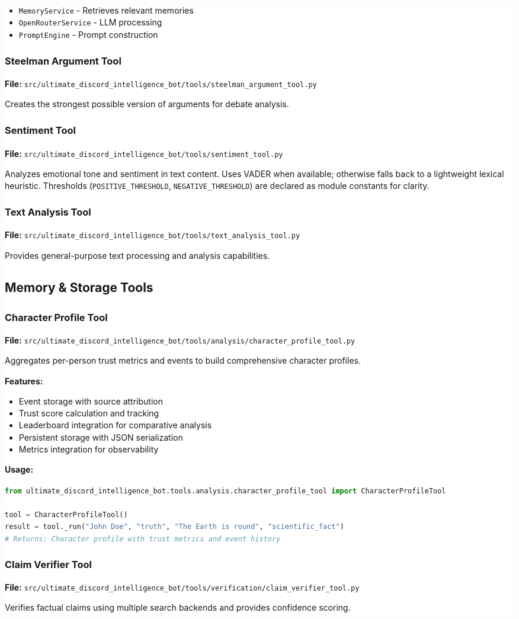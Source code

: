 - `MemoryService` - Retrieves relevant memories
- `OpenRouterService` - LLM processing
- `PromptEngine` - Prompt construction

### Steelman Argument Tool

**File:** `src/ultimate_discord_intelligence_bot/tools/steelman_argument_tool.py`

Creates the strongest possible version of arguments for debate analysis.

### Sentiment Tool

**File:** `src/ultimate_discord_intelligence_bot/tools/sentiment_tool.py`

Analyzes emotional tone and sentiment in text content. Uses VADER when available; otherwise falls back to a lightweight lexical heuristic. Thresholds (`POSITIVE_THRESHOLD`, `NEGATIVE_THRESHOLD`) are declared as module constants for clarity.

### Text Analysis Tool

**File:** `src/ultimate_discord_intelligence_bot/tools/text_analysis_tool.py`

Provides general-purpose text processing and analysis capabilities.

## Memory & Storage Tools

### Character Profile Tool

**File:** `src/ultimate_discord_intelligence_bot/tools/analysis/character_profile_tool.py`

Aggregates per-person trust metrics and events to build comprehensive character profiles.

**Features:**

- Event storage with source attribution
- Trust score calculation and tracking
- Leaderboard integration for comparative analysis
- Persistent storage with JSON serialization
- Metrics integration for observability

**Usage:**

```python
from ultimate_discord_intelligence_bot.tools.analysis.character_profile_tool import CharacterProfileTool

tool = CharacterProfileTool()
result = tool._run("John Doe", "truth", "The Earth is round", "scientific_fact")
# Returns: Character profile with trust metrics and event history
```

### Claim Verifier Tool

**File:** `src/ultimate_discord_intelligence_bot/tools/verification/claim_verifier_tool.py`

Verifies factual claims using multiple search backends and provides confidence scoring.
